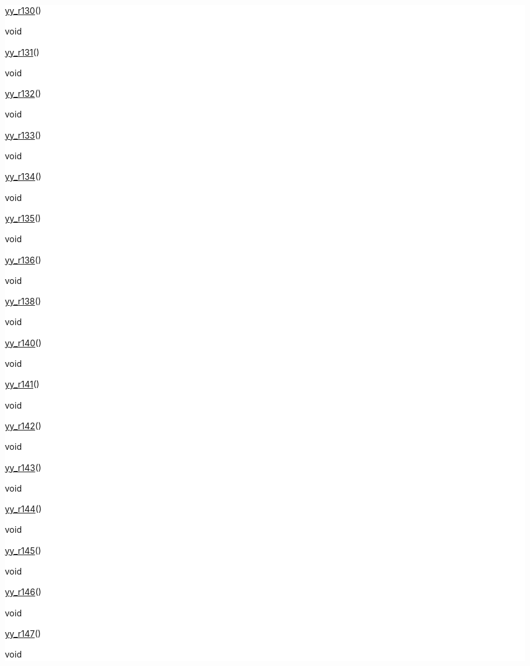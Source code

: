 <td class="description"><p class="name"><a href="#yy_r130">yy_r130</a>()</p></td>
</tr>
<tr>
<td><span class='k'></span> <span class='nx'>void</span></td>
<td class="description"><p class="name"><a href="#yy_r131">yy_r131</a>()</p></td>
</tr>
<tr>
<td><span class='k'></span> <span class='nx'>void</span></td>
<td class="description"><p class="name"><a href="#yy_r132">yy_r132</a>()</p></td>
</tr>
<tr>
<td><span class='k'></span> <span class='nx'>void</span></td>
<td class="description"><p class="name"><a href="#yy_r133">yy_r133</a>()</p></td>
</tr>
<tr>
<td><span class='k'></span> <span class='nx'>void</span></td>
<td class="description"><p class="name"><a href="#yy_r134">yy_r134</a>()</p></td>
</tr>
<tr>
<td><span class='k'></span> <span class='nx'>void</span></td>
<td class="description"><p class="name"><a href="#yy_r135">yy_r135</a>()</p></td>
</tr>
<tr>
<td><span class='k'></span> <span class='nx'>void</span></td>
<td class="description"><p class="name"><a href="#yy_r136">yy_r136</a>()</p></td>
</tr>
<tr>
<td><span class='k'></span> <span class='nx'>void</span></td>
<td class="description"><p class="name"><a href="#yy_r138">yy_r138</a>()</p></td>
</tr>
<tr>
<td><span class='k'></span> <span class='nx'>void</span></td>
<td class="description"><p class="name"><a href="#yy_r140">yy_r140</a>()</p></td>
</tr>
<tr>
<td><span class='k'></span> <span class='nx'>void</span></td>
<td class="description"><p class="name"><a href="#yy_r141">yy_r141</a>()</p></td>
</tr>
<tr>
<td><span class='k'></span> <span class='nx'>void</span></td>
<td class="description"><p class="name"><a href="#yy_r142">yy_r142</a>()</p></td>
</tr>
<tr>
<td><span class='k'></span> <span class='nx'>void</span></td>
<td class="description"><p class="name"><a href="#yy_r143">yy_r143</a>()</p></td>
</tr>
<tr>
<td><span class='k'></span> <span class='nx'>void</span></td>
<td class="description"><p class="name"><a href="#yy_r144">yy_r144</a>()</p></td>
</tr>
<tr>
<td><span class='k'></span> <span class='nx'>void</span></td>
<td class="description"><p class="name"><a href="#yy_r145">yy_r145</a>()</p></td>
</tr>
<tr>
<td><span class='k'></span> <span class='nx'>void</span></td>
<td class="description"><p class="name"><a href="#yy_r146">yy_r146</a>()</p></td>
</tr>
<tr>
<td><span class='k'></span> <span class='nx'>void</span></td>
<td class="description"><p class="name"><a href="#yy_r147">yy_r147</a>()</p></td>
</tr>
<tr>
<td><span class='k'></span> <span class='nx'>void</span></td>